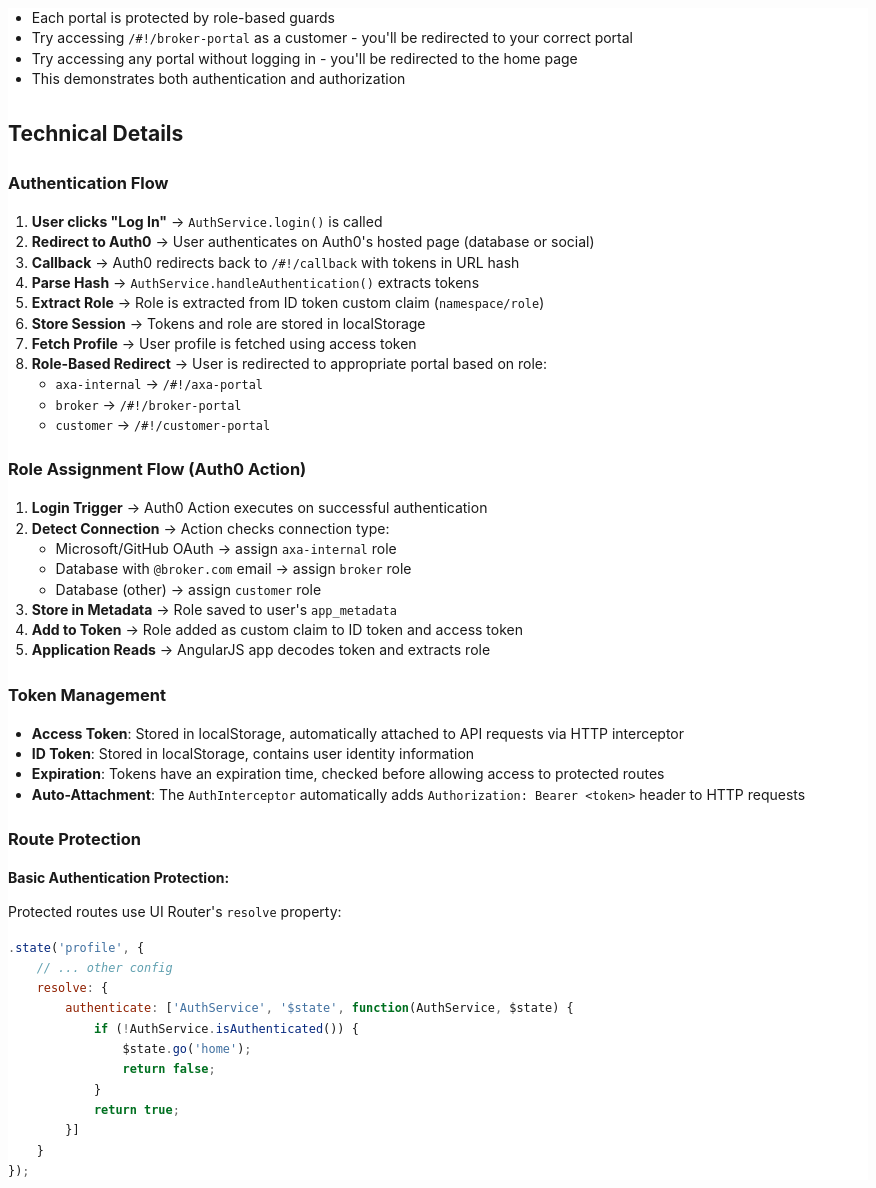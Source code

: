 - Each portal is protected by role-based guards
- Try accessing `/#!/broker-portal` as a customer - you'll be redirected to your correct portal
- Try accessing any portal without logging in - you'll be redirected to the home page
- This demonstrates both authentication and authorization

## Technical Details

### Authentication Flow

1. **User clicks "Log In"** → `AuthService.login()` is called
2. **Redirect to Auth0** → User authenticates on Auth0's hosted page (database or social)
3. **Callback** → Auth0 redirects back to `/#!/callback` with tokens in URL hash
4. **Parse Hash** → `AuthService.handleAuthentication()` extracts tokens
5. **Extract Role** → Role is extracted from ID token custom claim (`namespace/role`)
6. **Store Session** → Tokens and role are stored in localStorage
7. **Fetch Profile** → User profile is fetched using access token
8. **Role-Based Redirect** → User is redirected to appropriate portal based on role:
   - `axa-internal` → `/#!/axa-portal`
   - `broker` → `/#!/broker-portal`
   - `customer` → `/#!/customer-portal`

### Role Assignment Flow (Auth0 Action)

1. **Login Trigger** → Auth0 Action executes on successful authentication
2. **Detect Connection** → Action checks connection type:
   - Microsoft/GitHub OAuth → assign `axa-internal` role
   - Database with `@broker.com` email → assign `broker` role
   - Database (other) → assign `customer` role
3. **Store in Metadata** → Role saved to user's `app_metadata`
4. **Add to Token** → Role added as custom claim to ID token and access token
5. **Application Reads** → AngularJS app decodes token and extracts role

### Token Management

- **Access Token**: Stored in localStorage, automatically attached to API requests via HTTP interceptor
- **ID Token**: Stored in localStorage, contains user identity information
- **Expiration**: Tokens have an expiration time, checked before allowing access to protected routes
- **Auto-Attachment**: The `AuthInterceptor` automatically adds `Authorization: Bearer <token>` header to HTTP requests

### Route Protection

**Basic Authentication Protection:**

Protected routes use UI Router's `resolve` property:

```javascript
.state('profile', {
    // ... other config
    resolve: {
        authenticate: ['AuthService', '$state', function(AuthService, $state) {
            if (!AuthService.isAuthenticated()) {
                $state.go('home');
                return false;
            }
            return true;
        }]
    }
});
```
